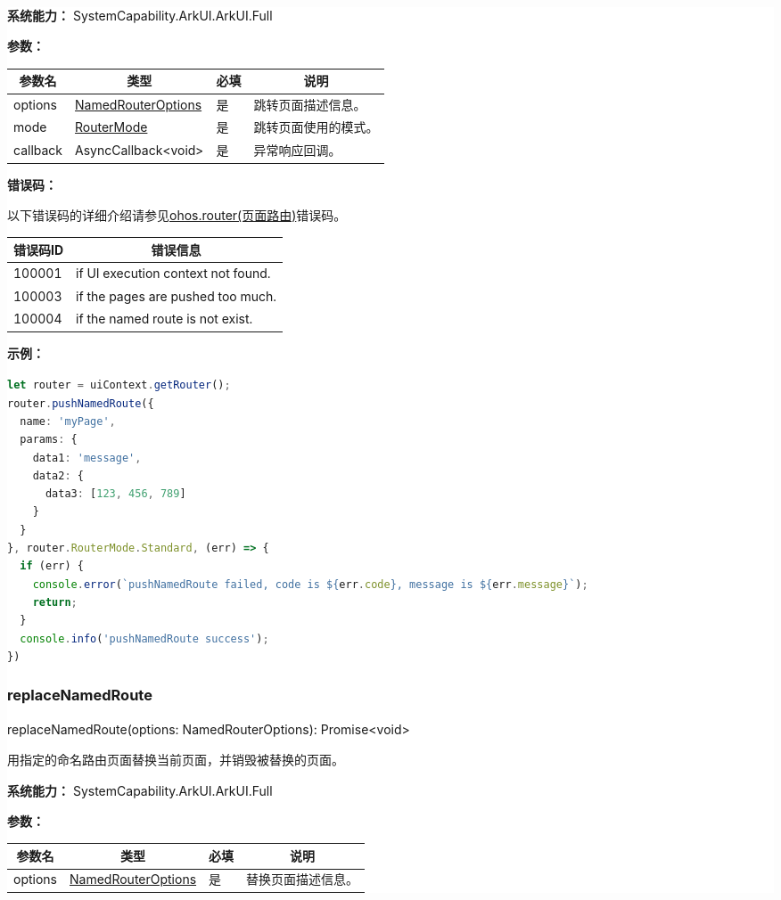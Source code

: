 **系统能力：** SystemCapability.ArkUI.ArkUI.Full

**参数：**

| 参数名     | 类型                              | 必填   | 说明         |
| ------- | ------------------------------- | ---- | ---------- |
| options | [NamedRouterOptions](js-apis-router.md#namedrouteroptions10) | 是    | 跳转页面描述信息。  |
| mode    | [RouterMode](js-apis-router.md#routermode9)      | 是    | 跳转页面使用的模式。 |
| callback | AsyncCallback&lt;void&gt;      | 是   | 异常响应回调。   |

**错误码：**

以下错误码的详细介绍请参见[ohos.router(页面路由)](../errorcodes/errorcode-router.md)错误码。

| 错误码ID   | 错误信息 |
| --------- | ------- |
| 100001    | if UI execution context not found. |
| 100003    | if the pages are pushed too much. |
| 100004    | if the named route is not exist. |

**示例：**

```ts
let router = uiContext.getRouter();
router.pushNamedRoute({
  name: 'myPage',
  params: {
    data1: 'message',
    data2: {
      data3: [123, 456, 789]
    }
  }
}, router.RouterMode.Standard, (err) => {
  if (err) {
    console.error(`pushNamedRoute failed, code is ${err.code}, message is ${err.message}`);
    return;
  }
  console.info('pushNamedRoute success');
})
```

### replaceNamedRoute

replaceNamedRoute(options: NamedRouterOptions): Promise&lt;void&gt;

用指定的命名路由页面替换当前页面，并销毁被替换的页面。

**系统能力：** SystemCapability.ArkUI.ArkUI.Full

**参数：**

| 参数名  | 类型                            | 必填 | 说明               |
| ------- | ------------------------------- | ---- | ------------------ |
| options | [NamedRouterOptions](js-apis-router.md#namedrouteroptions10) | 是   | 替换页面描述信息。 |
